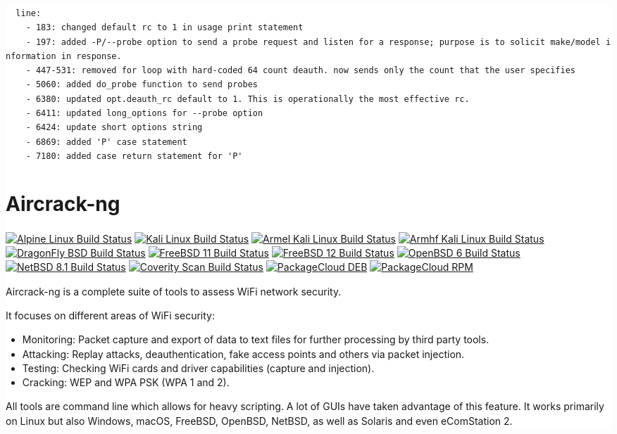       line:
        - 183: changed default rc to 1 in usage print statement
        - 197: added -P/--probe option to send a probe request and listen for a response; purpose is to solicit make/model information in response.
        - 447-531: removed for loop with hard-coded 64 count deauth. now sends only the count that the user specifies
        - 5060: added do_probe function to send probes
        - 6380: updated opt.deauth_rc default to 1. This is operationally the most effective rc.
        - 6411: updated long_options for --probe option
        - 6424: update short options string
        - 6869: added 'P' case statement
        - 7180: added case return statement for 'P'

# Aircrack-ng

[![Alpine Linux Build Status](https://buildbot.aircrack-ng.org/badges/aircrack-ng-alpine.svg?left_text=Alpine%20Linux%20Build)](https://buildbot.aircrack-ng.org/)
[![Kali Linux Build Status](https://buildbot.aircrack-ng.org/badges/aircrack-ng-kali.svg?left_text=Kali%20Linux%20Build)](https://buildbot.aircrack-ng.org/)
[![Armel Kali Linux Build Status](https://buildbot.aircrack-ng.org/badges/aircrack-ng-armel.svg?left_text=Armel%20Kali%20Linux%20Build)](https://buildbot.aircrack-ng.org/)
[![Armhf Kali Linux Build Status](https://buildbot.aircrack-ng.org/badges/aircrack-ng-armhf.svg?left_text=Armhf%20Kali%20Linux%20Build)](https://buildbot.aircrack-ng.org/)
[![DragonFly BSD Build Status](https://buildbot.aircrack-ng.org/badges/aircrack-ng-dfly.svg?left_text=DragonFly%20Build)](https://buildbot.aircrack-ng.org/)
[![FreeBSD 11 Build Status](https://buildbot.aircrack-ng.org/badges/aircrack-ng-fbsd-11.svg?left_text=FreeBSD%2011%20Build)](https://buildbot.aircrack-ng.org/)
[![FreeBSD 12 Build Status](https://buildbot.aircrack-ng.org/badges/aircrack-ng-fbsd-12.svg?left_text=FreeBSD%2012%20Build)](https://buildbot.aircrack-ng.org/)
[![OpenBSD 6 Build Status](https://buildbot.aircrack-ng.org/badges/aircrack-ng-obsd.svg?left_text=OpenBSD%20Build)](https://buildbot.aircrack-ng.org/)
[![NetBSD 8.1 Build Status](https://buildbot.aircrack-ng.org/badges/aircrack-ng-netbsd81.svg?left_text=NetBSD%20Build)](https://buildbot.aircrack-ng.org/)
[![Coverity Scan Build Status](https://scan.coverity.com/projects/aircrack-ng/badge.svg)](https://scan.coverity.com/projects/aircrack-ng)
[![PackageCloud DEB](https://img.shields.io/badge/deb-packagecloud.io-844fec.svg)](https://packagecloud.io/aircrack-ng/git/install#bash-deb)
[![PackageCloud RPM](https://img.shields.io/badge/rpm-packagecloud.io-844fec.svg)](https://packagecloud.io/aircrack-ng/git/install#bash-rpm)

Aircrack-ng is a complete suite of tools to assess WiFi network security.

It focuses on different areas of WiFi security:
 * Monitoring: Packet capture and export of data to text files for further processing by third party tools.
 * Attacking: Replay attacks, deauthentication, fake access points and others via packet injection.
 * Testing: Checking WiFi cards and driver capabilities (capture and injection).
 * Cracking: WEP and WPA PSK (WPA 1 and 2).

All tools are command line which allows for heavy scripting. A lot of GUIs have taken advantage of this feature. It works primarily on Linux but also Windows, macOS, FreeBSD, OpenBSD, NetBSD, as well as Solaris and even eComStation 2. 

